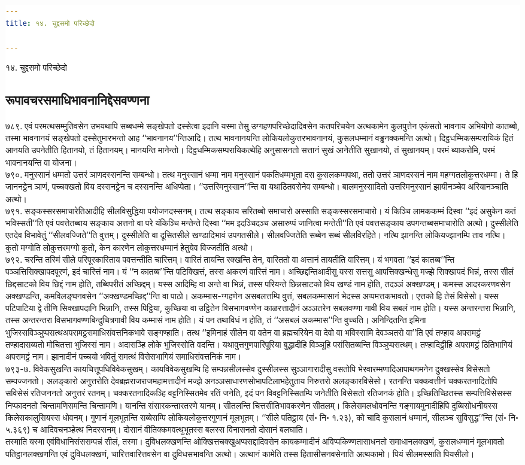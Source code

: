 ```yaml
---
title: १४. चुद्दसमो परिच्छेदो

---
```

१४. चुद्दसमो परिच्छेदो  


## रूपावचरसमाधिभावनानिद्देसवण्णना

७८९. एवं परमत्थसम्मुतिवसेन उभयथापि सब्बधम्मे सङ्खेपतो दस्सेत्वा इदानि यस्मा तेसु उग्गहणपरिच्छेदादिवसेन कतपरिचयेन अत्थकामेन कुलपुत्तेन एकंसतो भावनाय अभियोगो कातब्बो, तस्मा भावनानयं सङ्खेपतो दस्सेतुमारभन्तो आह ‘‘भावनानय’’न्तिआदि। तत्थ भावनानयन्ति लोकियलोकुत्तरभावनानयं, कुसलधम्मानं वड्ढनक्कमन्ति अत्थो। दिट्ठधम्मिकसम्परायिकं हितं आनयति उपनेतीति हितानयो, तं हितानयम्। मानयन्ति मानेन्तो। दिट्ठधम्मिकसम्परायिकत्थेहि अनुसासनतो सत्तानं सुखं आनेतीति सुखानयो, तं सुखानयम्। परमं ब्याकरोमि, परमं भावनानयन्ति वा योजना।  
७९०. मनुस्सानं धम्मतो उत्तरं ञाणदस्सनन्ति सम्बन्धो। तत्थ मनुस्सानं धम्मा नाम मनुस्सानं पकतिधम्मभूता दस कुसलकम्मपथा, ततो उत्तरं ञाणदस्सनं नाम महग्गतलोकुत्तरधम्मा। ते हि जाननट्ठेन ञाणं, पच्चक्खतो विय दस्सनट्ठेन च दस्सनन्ति अधिप्पेता। ‘‘उत्तरिमनुस्सान’’न्ति वा यथाठितवसेनेव सम्बन्धो। बालमनुस्सादितो उत्तरिमनुस्सानं झायीनञ्चेव अरियानञ्चाति अत्थो।  
७९१. सङ्कस्सरसमाचारेतिआदीहि सीलविसुद्धिया पयोजनदस्सनम्। तत्थ सङ्काय सरितब्बो समाचारो अस्साति सङ्कस्सरसमाचारो। यं किञ्चि लामककम्मं दिस्वा ‘‘इदं असुकेन कतं भविस्सती’’ति एवं पवत्तेतब्बाय सङ्काय अत्तनो वा परे यंकिञ्चि मन्तेन्ते दिस्वा ‘‘मम इदञ्चिदञ्च असारुप्पं जानित्वा मन्तेती’’ति एवं पवत्तसङ्काय उपगन्तब्बसमाचारोति अत्थो। दुस्सीलेति एतदेव विभावेतुं ‘‘सीलवज्जिते’’ति वुत्तम्। दुस्सीलेति वा दूसितसीले खण्डादिभावं उपगतसीले। सीलवज्जितेति सब्बेन सब्बं सीलविरहिते। नत्थि झानन्ति लोकियज्झानम्पि ताव नत्थि। कुतो मग्गोति लोकुत्तरमग्गो कुतो, केन कारणेन लोकुत्तरधम्मानं हेतुयेव विज्जतीति अत्थो।  
७९२. चरन्ति तस्मिं सीले परिपूरकारिताय पवत्तन्तीति चारित्तम्। वारितं तायन्ति रक्खन्ति तेन, वारिततो वा अत्तानं तायतीति वारित्तम्। यं भगवता ‘‘इदं कातब्ब’’न्ति पञ्ञत्तिसिक्खापदपूरणं, इदं चारित्तं नाम। यं ‘‘न कातब्ब’’न्ति पटिक्खित्तं, तस्स अकरणं वारित्तं नाम। अच्छिद्दन्तिआदीसु यस्स सत्तसु आपत्तिक्खन्धेसु मज्झे सिक्खापदं भिन्नं, तस्स सीलं छिद्दसाटको विय छिद्दं नाम होति, तब्बिपरीतं अच्छिद्दम्। यस्स आदिम्हि वा अन्ते वा भिन्नं, तस्स परियन्ते छिन्नसाटको विय खण्डं नाम होति, तदञ्ञं अक्खण्डम्। कमस्स आदरकरणवसेन अक्खण्डन्ति, कमविलङ्घनवसेन ‘‘अक्खण्डमच्छिद्द’’न्ति वा पाठो। अकम्मास-ग्गहणेन असबलत्तम्पि वुत्तं, सबलकम्मासानं भेदस्स अप्पमत्तकभावतो। एत्तको हि तेसं विसेसो। यस्स पटिपाटिया द्वे तीणि सिक्खापदानि भिन्नानि, तस्स पिट्ठिया, कुच्छिया वा उट्ठितेन विसभागवण्णेन काळरत्तादीनं अञ्ञतरेन सबलवण्णा गावी विय सबलं नाम होति। यस्स अन्तरन्तरा भिन्नानि, तस्स अन्तरन्तरा विसभागवण्णबिन्दुचित्रगावी विय कम्मासं नाम होति। यं पन तथाविधं न होति, तं ‘‘असबलं अकम्मास’’न्ति वुच्चति। अनिन्दितन्ति इमिना भुजिस्सविञ्ञुप्पसत्थअपरामट्ठसमाधिसंवत्तनिकभावे सङ्गण्हाति। तत्थ ‘‘इमिनाहं सीलेन वा वतेन वा ब्रह्मचरियेन वा देवो वा भविस्सामि देवञ्ञतरो वा’’ति एवं तण्हाय अपरामट्ठं तण्हादासब्यतो मोचितत्ता भुजिस्सं नाम। अदासञ्हि लोके भुजिस्सोति वदन्ति। यथावुत्तगुणपारिपूरिया बुद्धादीहि विञ्ञूहि पसंसितब्बन्ति विञ्ञुप्पसत्थम्। तण्हादिट्ठीहि अपरामट्ठं ठितिभागियं अपरामट्ठं नाम। झानादीनं पच्चयो भवितुं समत्थं विसेसभागियं समाधिसंवत्तनिकं नाम।  
७९३-७. विवेकसुखन्ति कायचित्तूपधिविवेकसुखम्। कायविवेकसुखम्पि हि सम्पन्नसीलस्सेव दुस्सीलस्स सुञ्ञागारादीसु वसतोपि भेरवारम्मणादिआपाथगमनेन दुक्खस्सेव विसेसतो सम्पज्जनतो। अलङ्कारो अनुत्तरोति देवब्रह्मराजराजमहामत्तादीनं मज्झे अनञ्ञसाधारणसोभापटिलाभहेतुताय निरुत्तरो अलङ्कारविसेसो। रतनन्ति चक्कवत्तीनं चक्करतनादितोपि सविसेसं रतिजननतो अनुत्तरं रतनम्। चक्करतनादिकञ्हि वट्टनिस्सितमेव रतिं जनेति, इदं पन विवट्टनिस्सितम्पि जनेतीति विसेसतो रतिजनकं होति। इच्छितिच्छितस्स सम्पत्तिविसेसस्स निप्फादनतो चिन्तामणिसमन्ति चिन्तामणि। यानन्ति संसारकन्तारतरणे यानम्। सीतलन्ति चित्तसीतिभावकरणेन सीतलम्। किलेसमलधोवनन्ति गङ्गायमुनादीहिपि दुब्बिसोधनीयस्स किलेसकालुसियस्स धोवनम्। गुणानं मूलभूतन्ति सब्बेसम्पि लोकियलोकुत्तरगुणानं मूलभूतम्। ‘‘सीले पतिट्ठाय (सं॰ नि॰ १.२३), को चादि कुसलानं धम्मानं, सीलञ्च सुविसुद्ध’’न्ति (सं॰ नि॰ ५.३६९) च आदिवचनञ्हेत्थ निदस्सनम्। दोसानं वीतिक्कमवत्थुभूतस्स बलस्स विनासनतो दोसानं बलघाति।  
तस्माति यस्मा एवंविधानिसंससम्पन्नं सीलं, तस्मा। दुविधलक्खणन्ति ओक्खित्तचक्खुअप्पसद्दादिवसेन कायकम्मादीनं अविप्पकिण्णतासाधनतो समाधानलक्खणं, कुसलधम्मानं मूलभावतो पतिट्ठानलक्खणन्ति एवं दुविधलक्खणं, चारित्तवारित्तवसेन वा दुविधसभावन्ति अत्थो। अत्थानं कामेति तस्स हितासीसनवसेनाति अत्थकामो। पियं सीलमस्साति पियसीलो।  